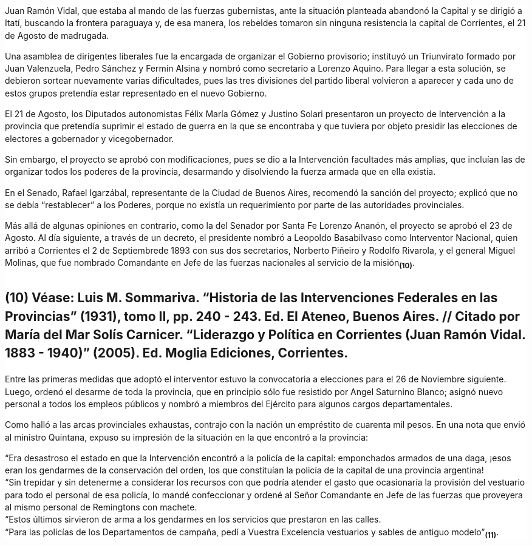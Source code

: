 Juan Ramón Vidal, que estaba al mando de las fuerzas gubernistas, ante la situación planteada abandonó la Capital y se dirigió a Itatí, buscando la frontera paraguaya y, de esa manera, los rebeldes tomaron sin ninguna resistencia la capital de Corrientes, el 21 de Agosto de madrugada.

Una asamblea de dirigentes liberales fue la encargada de organizar el Gobierno provisorio; instituyó un Triunvirato formado por Juan Valenzuela, Pedro Sánchez y Fermín Alsina y nombró como secretario a Lorenzo Aquino. Para llegar a esta solución, se debieron sortear nuevamente varias dificultades, pues las tres divisiones del partido liberal volvieron a aparecer y cada uno de estos grupos pretendía estar representado en el nuevo Gobierno.

El 21 de Agosto, los Diputados autonomistas Félix María Gómez y Justino Solari presentaron un proyecto de Intervención a la provincia que pretendía suprimir el estado de guerra en la que se encontraba y que tuviera por objeto presidir las elecciones de electores a gobernador y vicegobernador.

Sin embargo, el proyecto se aprobó con modificaciones, pues se dio a la Intervención facultades más amplias, que incluían las de organizar todos los poderes de la provincia, desarmando y disolviendo la fuerza armada que en ella existía.

En el Senado, Rafael Igarzábal, representante de la Ciudad de Buenos Aires, recomendó la sanción del proyecto; explicó que no se debía “restablecer” a los Poderes, porque no existía un requerimiento por parte de las autoridades provinciales.  

Más allá de algunas opiniones en contrario, como la del Senador por Santa Fe Lorenzo Ananón, el proyecto se aprobó el 23 de Agosto. Al día siguiente, a través de un decreto, el presidente nombró a Leopoldo Basabilvaso como Interventor Nacional, quien arribó a Corrientes el 2 de Septiembrede 1893 con sus dos secretarios, Norberto Piñeiro y Rodolfo Rivarola, y el general Miguel Molinas, que fue nombrado Comandante en Jefe de las fuerzas nacionales al servicio de la misión<sub><strong>(10)</strong></sub>.

## **(10) Véase: Luis M. Sommariva. “Historia de las Intervenciones Federales en las Provincias” (1931), tomo II, pp. 240 - 243. Ed. El Ateneo, Buenos Aires. // Citado por María del Mar Solís Carnicer. “Liderazgo y Política en Corrientes (Juan Ramón Vidal. 1883 - 1940)” (2005). Ed. Moglia Ediciones, Corrientes.**

Entre las primeras medidas que adoptó el interventor estuvo la convocatoria a elecciones para el 26 de Noviembre siguiente. Luego, ordenó el desarme de toda la provincia, que en principio sólo fue resistido por Angel Saturnino Blanco; asignó nuevo personal a todos los empleos públicos y nombró a miembros del Ejército para algunos cargos departamentales.

Como halló a las arcas provinciales exhaustas, contrajo con la nación un empréstito de cuarenta mil pesos. En una nota que envió al ministro Quintana, expuso su impresión de la situación en la que encontró a la provincia:

“Era desastroso el estado en que la Intervención encontró a la policía de la capital: emponchados armados de una daga, ¡esos eran los gendarmes de la conservación del orden, los que constituían la policía de la capital de una provincia argentina!  
“Sin trepidar y sin detenerme a considerar los recursos con que podría atender el gasto que ocasionaría la provisión del vestuario para todo el personal de esa policía, lo mandé confeccionar y ordené al Señor Comandante en Jefe de las fuerzas que proveyera al mismo personal de Remingtons con machete.  
“Estos últimos sirvieron de arma a los gendarmes en los servicios que prestaron en las calles.  
“Para las policías de los Departamentos de campaña, pedí a Vuestra Excelencia vestuarios y sables de antiguo modelo”<sub><strong>(11)</strong></sub>.

